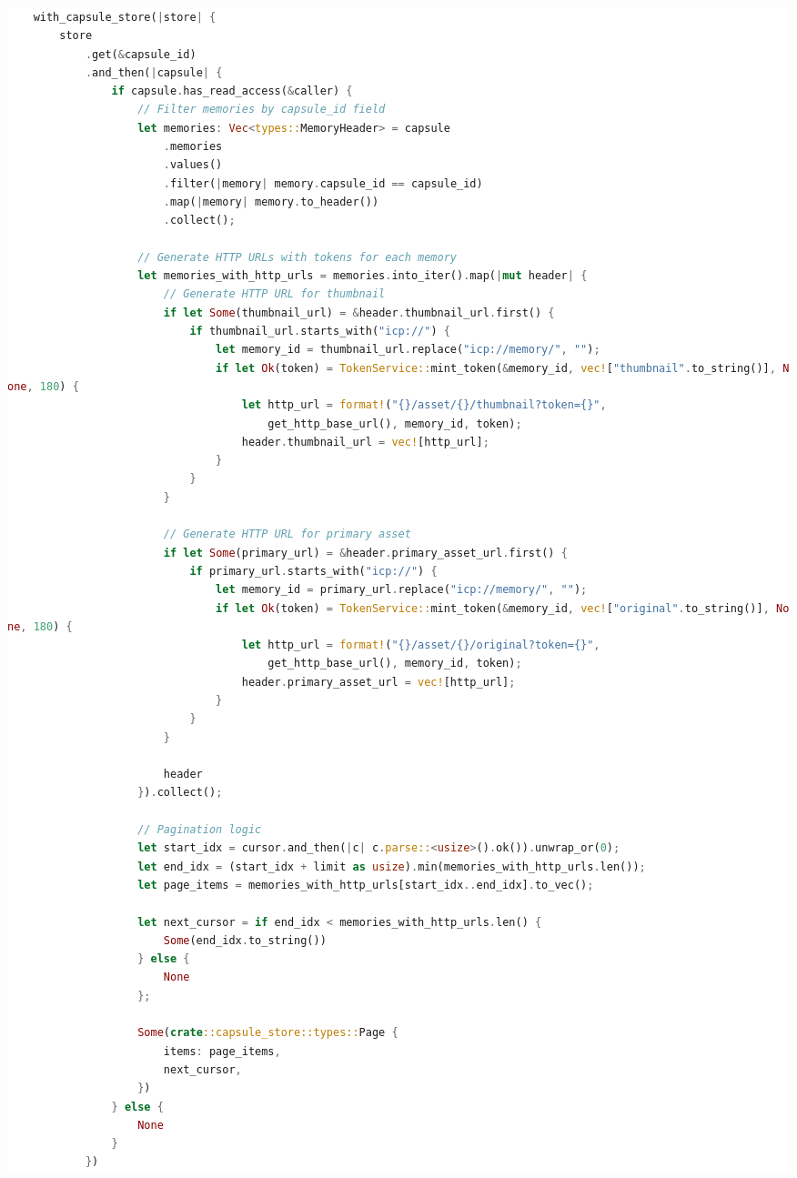 ```rust
    with_capsule_store(|store| {
        store
            .get(&capsule_id)
            .and_then(|capsule| {
                if capsule.has_read_access(&caller) {
                    // Filter memories by capsule_id field
                    let memories: Vec<types::MemoryHeader> = capsule
                        .memories
                        .values()
                        .filter(|memory| memory.capsule_id == capsule_id)
                        .map(|memory| memory.to_header())
                        .collect();

                    // Generate HTTP URLs with tokens for each memory
                    let memories_with_http_urls = memories.into_iter().map(|mut header| {
                        // Generate HTTP URL for thumbnail
                        if let Some(thumbnail_url) = &header.thumbnail_url.first() {
                            if thumbnail_url.starts_with("icp://") {
                                let memory_id = thumbnail_url.replace("icp://memory/", "");
                                if let Ok(token) = TokenService::mint_token(&memory_id, vec!["thumbnail".to_string()], None, 180) {
                                    let http_url = format!("{}/asset/{}/thumbnail?token={}",
                                        get_http_base_url(), memory_id, token);
                                    header.thumbnail_url = vec![http_url];
                                }
                            }
                        }

                        // Generate HTTP URL for primary asset
                        if let Some(primary_url) = &header.primary_asset_url.first() {
                            if primary_url.starts_with("icp://") {
                                let memory_id = primary_url.replace("icp://memory/", "");
                                if let Ok(token) = TokenService::mint_token(&memory_id, vec!["original".to_string()], None, 180) {
                                    let http_url = format!("{}/asset/{}/original?token={}",
                                        get_http_base_url(), memory_id, token);
                                    header.primary_asset_url = vec![http_url];
                                }
                            }
                        }

                        header
                    }).collect();

                    // Pagination logic
                    let start_idx = cursor.and_then(|c| c.parse::<usize>().ok()).unwrap_or(0);
                    let end_idx = (start_idx + limit as usize).min(memories_with_http_urls.len());
                    let page_items = memories_with_http_urls[start_idx..end_idx].to_vec();

                    let next_cursor = if end_idx < memories_with_http_urls.len() {
                        Some(end_idx.to_string())
                    } else {
                        None
                    };

                    Some(crate::capsule_store::types::Page {
                        items: page_items,
                        next_cursor,
                    })
                } else {
                    None
                }
            })
```